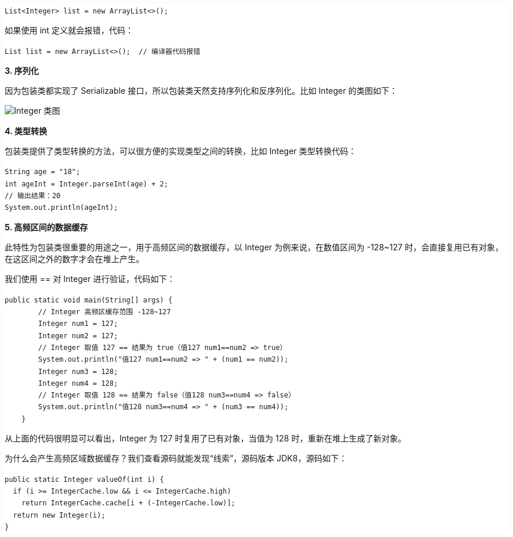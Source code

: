 
    List<Integer> list = new ArrayList<>();


如果使用 int 定义就会报错，代码：



    List list = new ArrayList<>();  // 编译器代码报错


**3\. 序列化**

因为包装类都实现了 Serializable 接口，所以包装类天然支持序列化和反序列化。比如 Integer 的类图如下：

![Integer 类图](https://images.gitbook.cn/cb8c6a80-baa8-11e9-8bd3-43e1fddff917)

**4\. 类型转换**

包装类提供了类型转换的方法，可以很方便的实现类型之间的转换，比如 Integer 类型转换代码：



    String age = "18";
    int ageInt = Integer.parseInt(age) + 2;
    // 输出结果：20
    System.out.println(ageInt);


**5\. 高频区间的数据缓存**

此特性为包装类很重要的用途之一，用于高频区间的数据缓存，以 Integer 为例来说，在数值区间为 -128~127
时，会直接复用已有对象，在这区间之外的数字才会在堆上产生。

我们使用 == 对 Integer 进行验证，代码如下：



    public static void main(String[] args) {
            // Integer 高频区缓存范围 -128~127
            Integer num1 = 127;
            Integer num2 = 127;
            // Integer 取值 127 == 结果为 true（值127 num1==num2 => true）
            System.out.println("值127 num1==num2 => " + (num1 == num2));
            Integer num3 = 128;
            Integer num4 = 128;
            // Integer 取值 128 == 结果为 false（值128 num3==num4 => false）
            System.out.println("值128 num3==num4 => " + (num3 == num4));
        }


从上面的代码很明显可以看出，Integer 为 127 时复用了已有对象，当值为 128 时，重新在堆上生成了新对象。

为什么会产生高频区域数据缓存？我们查看源码就能发现“线索”，源码版本 JDK8，源码如下：



    public static Integer valueOf(int i) {
      if (i >= IntegerCache.low && i <= IntegerCache.high)
        return IntegerCache.cache[i + (-IntegerCache.low)];
      return new Integer(i);
    }

